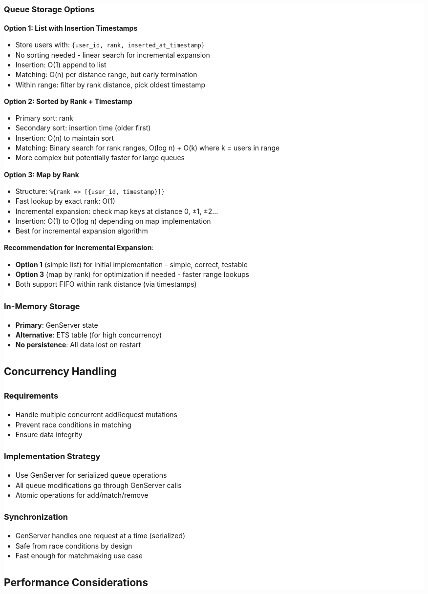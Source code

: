 ### Queue Storage Options

**Option 1: List with Insertion Timestamps**
- Store users with: `{user_id, rank, inserted_at_timestamp}`
- No sorting needed - linear search for incremental expansion
- Insertion: O(1) append to list
- Matching: O(n) per distance range, but early termination
- Within range: filter by rank distance, pick oldest timestamp

**Option 2: Sorted by Rank + Timestamp**
- Primary sort: rank
- Secondary sort: insertion time (older first)
- Insertion: O(n) to maintain sort
- Matching: Binary search for rank ranges, O(log n) + O(k) where k = users in range
- More complex but potentially faster for large queues

**Option 3: Map by Rank**
- Structure: `%{rank => [{user_id, timestamp}]}`
- Fast lookup by exact rank: O(1)
- Incremental expansion: check map keys at distance 0, ±1, ±2...
- Insertion: O(1) to O(log n) depending on map implementation
- Best for incremental expansion algorithm

**Recommendation for Incremental Expansion**:
- **Option 1** (simple list) for initial implementation - simple, correct, testable
- **Option 3** (map by rank) for optimization if needed - faster range lookups
- Both support FIFO within rank distance (via timestamps)

### In-Memory Storage
- **Primary**: GenServer state
- **Alternative**: ETS table (for high concurrency)
- **No persistence**: All data lost on restart

## Concurrency Handling

### Requirements
- Handle multiple concurrent addRequest mutations
- Prevent race conditions in matching
- Ensure data integrity

### Implementation Strategy
- Use GenServer for serialized queue operations
- All queue modifications go through GenServer calls
- Atomic operations for add/match/remove

### Synchronization
- GenServer handles one request at a time (serialized)
- Safe from race conditions by design
- Fast enough for matchmaking use case

## Performance Considerations
